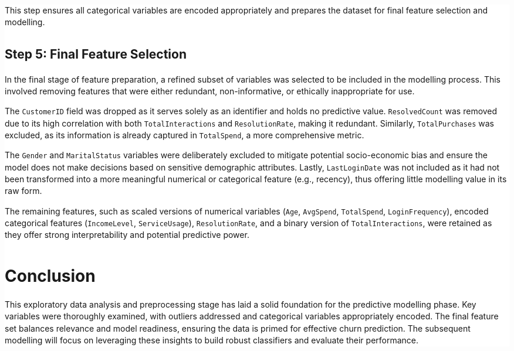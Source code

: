 This step ensures all categorical variables are encoded appropriately and prepares the dataset for final feature selection and modelling.
## Step 5: Final Feature Selection
In the final stage of feature preparation, a refined subset of variables was selected to be included in the modelling process. This involved removing features that were either redundant, non-informative, or ethically inappropriate for use.

The `CustomerID` field was dropped as it serves solely as an identifier and holds no predictive value. `ResolvedCount` was removed due to its high correlation with both `TotalInteractions` and `ResolutionRate`, making it redundant. Similarly, `TotalPurchases` was excluded, as its information is already captured in `TotalSpend`, a more comprehensive metric.

The `Gender` and `MaritalStatus` variables were deliberately excluded to mitigate potential socio-economic bias and ensure the model does not make decisions based on sensitive demographic attributes. Lastly, `LastLoginDate` was not included as it had not been transformed into a more meaningful numerical or categorical feature (e.g., recency), thus offering little modelling value in its raw form.

The remaining features, such as scaled versions of numerical variables (`Age`, `AvgSpend`, `TotalSpend`, `LoginFrequency`), encoded categorical features (`IncomeLevel`, `ServiceUsage`), `ResolutionRate`, and a binary version of `TotalInteractions`, were retained as they offer strong interpretability and potential predictive power.
# Conclusion
This exploratory data analysis and preprocessing stage has laid a solid foundation for the predictive modelling phase. Key variables were thoroughly examined, with outliers addressed and categorical variables appropriately encoded. The final feature set balances relevance and model readiness, ensuring the data is primed for effective churn prediction. The subsequent modelling will focus on leveraging these insights to build robust classifiers and evaluate their performance.


